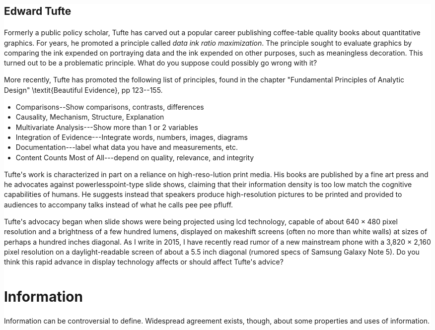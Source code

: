 ## Edward Tufte
Formerly a public policy scholar, Tufte has carved out a
popular career publishing coffee-table quality books
about quantitative graphics. For years, he promoted a
principle called *data ink ratio maximization*. The
principle sought to evaluate graphics by comparing the
ink expended on portraying data and the ink expended on
other purposes, such as meaningless decoration. This
turned out to be a problematic principle. What do you
suppose could possibly go wrong with it?

More recently, Tufte has promoted the following list of
principles, found in the chapter
"Fundamental Principles of Analytic
Design" \textit{Beautiful Evidence}, pp 123--155.

- Comparisons--Show comparisons, contrasts, differences
- Causality, Mechanism, Structure, Explanation
- Multivariate Analysis---Show more than 1 or 2 variables
- Integration of Evidence---Integrate words, numbers, images,
      diagrams
- Documentation---label what data you have and measurements,
       etc.
- Content Counts Most of All---depend on quality, relevance,
       and integrity

Tufte's work is characterized in part on a reliance on
high-reso\-lution print media. His books are published by
a fine art press and he advocates against
powerlesspoint-type slide shows, claiming that their
information density is too low match the cognitive
capabilities of humans. He suggests instead that
speakers produce high-resolution pictures to be printed
and provided to audiences to accompany talks instead of
what he calls pee pee pfluff.

Tufte's advocacy began when slide shows were being
projected using lcd technology, capable of about
$640\times 480$ pixel resolution and a brightness of a
few hundred
lumens, displayed on makeshift screens
(often no more than white walls) at sizes of perhaps a
hundred inches diagonal. As I write in 2015, I have
recently read rumor of a new mainstream phone with a
3,820 $\times$ 2,160 pixel resolution on a
daylight-readable screen of about a 5.5 inch diagonal
(rumored specs of Samsung Galaxy Note 5). Do you think this rapid
advance in display technology affects or should affect
Tufte's advice?




# Information
Information can be controversial to define. Widespread agreement exists, though, about some properties and uses of information.
